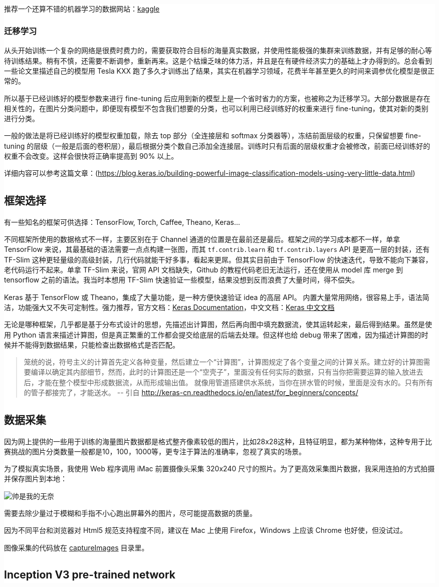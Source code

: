 推荐一个还算不错的机器学习的数据网站：[kaggle](https://www.kaggle.com)

### 迁移学习

从头开始训练一个复杂的网络是很费时费力的，需要获取符合目标的海量真实数据，并使用性能极强的集群来训练数据，并有足够的耐心等待训练结果。稍有不慎，还需要不断调参，重新再来。这是个枯燥乏味的体力活，并且是在有硬件经济实力的基础上才办得到的。总会看到一些论文里描述自己的模型用 Tesla KXX 跑了多久才训练出了结果，其实在机器学习领域，花费半年甚至更久的时间来调参优化模型是很正常的。

所以基于已经训练好的模型参数来进行 fine-tuning 后应用到新的模型上是一个省时省力的方案，也被称之为迁移学习。大部分数据是存在相关性的，在图片分类问题中，即便现有模型不包含我们想要的分类，也可以利用已经训练好的权重来进行 fine-tuning，使其对新的类别进行分类。

一般的做法是将已经训练好的模型权重加载，除去 top 部分（全连接层和 softmax 分类器等），冻结前面层级的权重，只保留想要 fine-tuning 的层级（一般是后面的卷积层），最后根据分类个数自己添加全连接层。训练时只有后面的层级权重才会被修改，前面已经训练好的权重不会改变。这样会很快将正确率提高到 90% 以上。

详细内容可以参考这篇文章：(https://blog.keras.io/building-powerful-image-classification-models-using-very-little-data.html)

## 框架选择

有一些知名的框架可供选择：TensorFlow, Torch, Caffee, Theano, Keras...

不同框架所使用的数据格式不一样，主要区别在于 Channel  通道的位置是在最前还是最后。框架之间的学习成本都不一样，单拿 TensorFlow 来说，其最基础的语法需要一点点构建一张图，而其 `tf.contrib.learn` 和 `tf.contrib.layers` API 是更高一层的封装，还有 TF-Slim 这种更轻量级的高级封装，几行代码就能干好多事，看起来更屌。但其实目前由于 TensorFlow 的快速迭代，导致不能向下兼容，老代码运行不起来。单拿 TF-Slim 来说，官网 API 文档缺失，Github 的教程代码老旧无法运行，还在使用从 model 库 merge 到 tensorflow 之前的语法。我当时本想用 TF-Slim 快速验证一些模型，结果没想到反而浪费了大量时间，得不偿失。

Keras 基于 TensorFlow 或 Theano，集成了大量功能，是一种方便快速验证 idea 的高层 API。 内置大量常用网络，很容易上手，语法简洁，功能强大又不失可定制性。强力推荐，官方文档：[Keras Documentation](https://keras.io)，中文文档：[Keras 中文文档](http://keras-cn.readthedocs.io/en/latest/)

无论是哪种框架，几乎都是基于分布式设计的思想，先描述出计算图，然后再向图中填充数据流，使其运转起来，最后得到结果。虽然是使用 Python 语言来描述计算图，但是真正繁重的工作都会提交给底层的后端去处理。但这样也给 debug 带来了困难，因为描述计算图的时候并不能得到数据结果，只能检查出数据格式是否匹配。

> 笼统的说，符号主义的计算首先定义各种变量，然后建立一个“计算图”，计算图规定了各个变量之间的计算关系。建立好的计算图需要编译以确定其内部细节，然而，此时的计算图还是一个“空壳子”，里面没有任何实际的数据，只有当你把需要运算的输入放进去后，才能在整个模型中形成数据流，从而形成输出值。
	就像用管道搭建供水系统，当你在拼水管的时候，里面是没有水的。只有所有的管子都接完了，才能送水。
	-- 引自 http://keras-cn.readthedocs.io/en/latest/for_beginners/concepts/
	
## 数据采集

因为网上提供的一些用于训练的海量图片数据都是格式整齐像素较低的图片，比如28x28这种，且特征明显，都为某种物体，这种专用于比赛挑战的图片分类数量一般都是10，100，1000等，更专注于算法的准确率，忽视了真实的场景。

为了模拟真实场景，我使用 Web 程序调用 iMac 前置摄像头采集 320x240 尺寸的照片。为了更高效采集图片数据，我采用连拍的方式拍摄并保存图片到本地：

![帅是我的无奈](http://7ni3rk.com1.z0.glb.clouddn.com/MachineLearning/training_data.png)

需要去除少量过于模糊和手指不小心跑出屏幕外的图片，尽可能提高数据的质量。

因为不同平台和浏览器对 Html5 规范支持程度不同，建议在 Mac 上使用 Firefox，Windows 上应该 Chrome 也好使，但没试过。

图像采集的代码放在 [captureImages](https://github.com/yulingtianxia/HandGestureCNN/tree/master/captureImages) 目录里。

## Inception V3 pre-trained network
